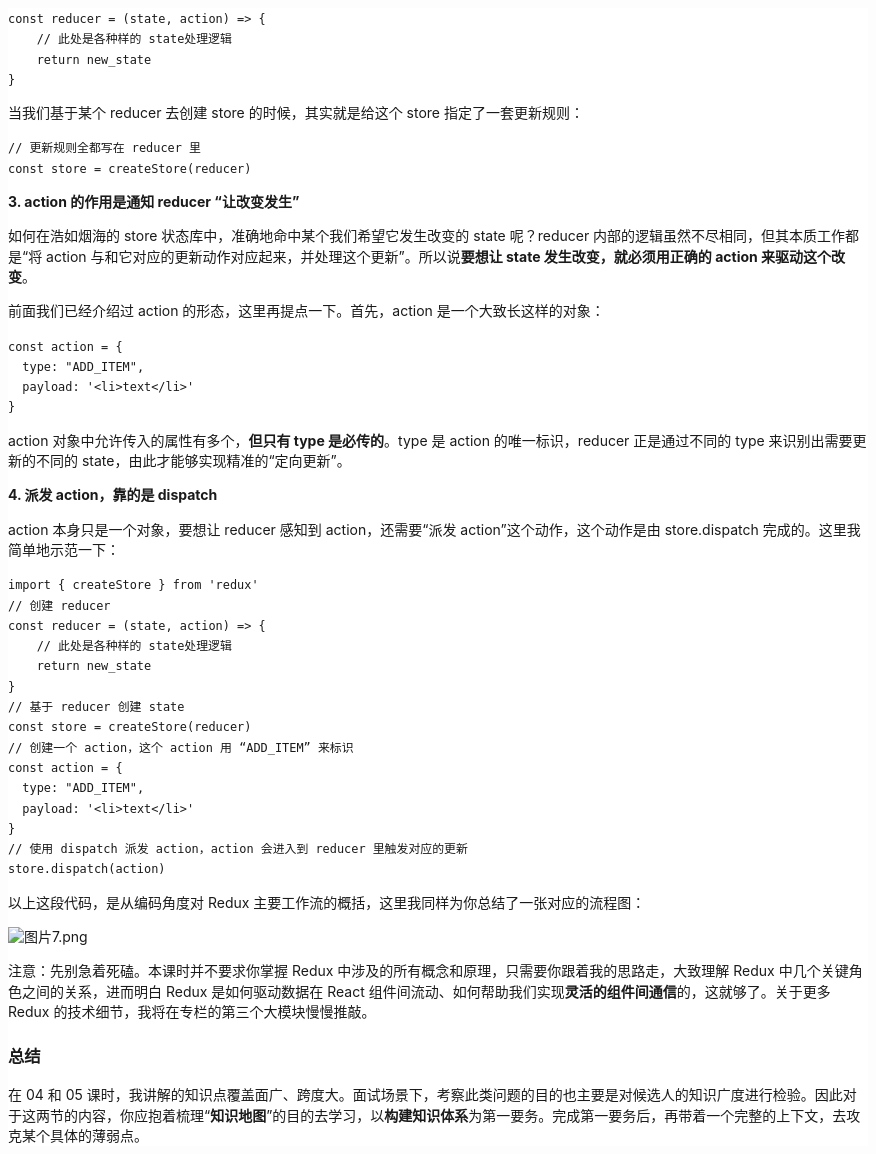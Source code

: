 <pre class="lang-java" data-nodeid="1434"><code data-language="java"><span class="hljs-keyword">const</span> reducer = (state, action) =&gt; {
    <span class="hljs-comment">// 此处是各种样的 state处理逻辑</span>
    <span class="hljs-keyword">return</span> new_state
}
</code></pre>
<p data-nodeid="1435">当我们基于某个 reducer 去创建 store 的时候，其实就是给这个 store 指定了一套更新规则：</p>
<pre class="lang-java" data-nodeid="1436"><code data-language="java"><span class="hljs-comment">// 更新规则全都写在 reducer 里 </span>
<span class="hljs-keyword">const</span> store = createStore(reducer)
</code></pre>
<p data-nodeid="1437"><strong data-nodeid="1628">3. action 的作用是通知 reducer “让改变发生”</strong></p>
<p data-nodeid="1438">如何在浩如烟海的 store 状态库中，准确地命中某个我们希望它发生改变的 state 呢？reducer 内部的逻辑虽然不尽相同，但其本质工作都是“将 action 与和它对应的更新动作对应起来，并处理这个更新”。所以说<strong data-nodeid="1634">要想让 state 发生改变，就必须用正确的 action 来驱动这个改变</strong>。</p>
<p data-nodeid="1439">前面我们已经介绍过 action 的形态，这里再提点一下。首先，action 是一个大致长这样的对象：</p>
<pre class="lang-java" data-nodeid="1440"><code data-language="java"><span class="hljs-keyword">const</span> action = {
  type: <span class="hljs-string">"ADD_ITEM"</span>,
  payload: <span class="hljs-string">'&lt;li&gt;text&lt;/li&gt;'</span>
}
</code></pre>
<p data-nodeid="1441">action 对象中允许传入的属性有多个，<strong data-nodeid="1641">但只有 type 是必传的</strong>。type 是 action 的唯一标识，reducer 正是通过不同的 type 来识别出需要更新的不同的 state，由此才能够实现精准的“定向更新”。</p>
<p data-nodeid="1442"><strong data-nodeid="1647">4. 派发 action，靠的是 dispatch</strong></p>
<p data-nodeid="1443">action 本身只是一个对象，要想让 reducer 感知到 action，还需要“派发 action”这个动作，这个动作是由 store.dispatch 完成的。这里我简单地示范一下：</p>
<pre class="lang-java" data-nodeid="1444"><code data-language="java"><span class="hljs-keyword">import</span> { createStore } from <span class="hljs-string">'redux'</span>
<span class="hljs-comment">// 创建 reducer</span>
<span class="hljs-keyword">const</span> reducer = (state, action) =&gt; {
    <span class="hljs-comment">// 此处是各种样的 state处理逻辑</span>
    <span class="hljs-keyword">return</span> new_state
}
<span class="hljs-comment">// 基于 reducer 创建 state</span>
<span class="hljs-keyword">const</span> store = createStore(reducer)
<span class="hljs-comment">// 创建一个 action，这个 action 用 “ADD_ITEM” 来标识 </span>
<span class="hljs-keyword">const</span> action = {
  type: <span class="hljs-string">"ADD_ITEM"</span>,
  payload: <span class="hljs-string">'&lt;li&gt;text&lt;/li&gt;'</span>
}
<span class="hljs-comment">// 使用 dispatch 派发 action，action 会进入到 reducer 里触发对应的更新</span>
store.dispatch(action)
</code></pre>
<p data-nodeid="2338">以上这段代码，是从编码角度对 Redux 主要工作流的概括，这里我同样为你总结了一张对应的流程图：</p>
<p data-nodeid="3019"><img src="https://s0.lgstatic.com/i/image/M00/81/9F/CgqCHl_Rii2AVvUbAADn4s_6rB8369.png" alt="图片7.png" data-nodeid="3023"></p>
<p data-nodeid="3020">注意：先别急着死磕。本课时并不要求你掌握 Redux 中涉及的所有概念和原理，只需要你跟着我的思路走，大致理解 Redux 中几个关键角色之间的关系，进而明白 Redux 是如何驱动数据在 React 组件间流动、如何帮助我们实现<strong data-nodeid="3029">灵活的组件间通信</strong>的，这就够了。关于更多 Redux 的技术细节，我将在专栏的第三个大模块慢慢推敲。</p>





<h3 data-nodeid="1448">总结</h3>
<p data-nodeid="1449" class="">在 04 和 05 课时，我讲解的知识点覆盖面广、跨度大。面试场景下，考察此类问题的目的也主要是对候选人的知识广度进行检验。因此对于这两节的内容，你应抱着梳理“<strong data-nodeid="1669">知识地图</strong>”的目的去学习，以<strong data-nodeid="1670">构建知识体系</strong>为第一要务。完成第一要务后，再带着一个完整的上下文，去攻克某个具体的薄弱点。</p>